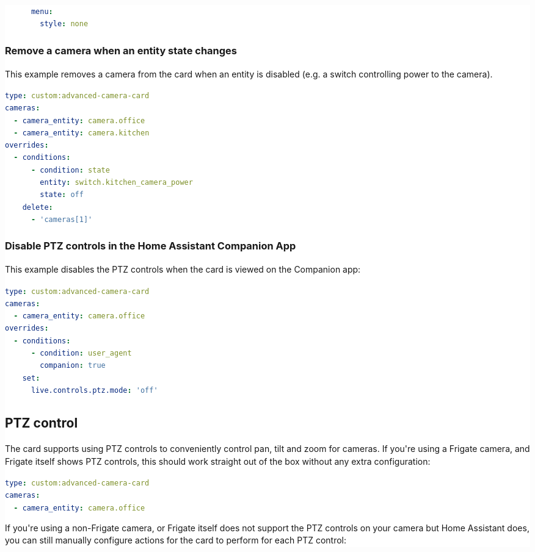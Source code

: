 ```yaml
      menu:
        style: none
```

### Remove a camera when an entity state changes

This example removes a camera from the card when an entity is disabled (e.g. a switch controlling power to the camera).

```yaml
type: custom:advanced-camera-card
cameras:
  - camera_entity: camera.office
  - camera_entity: camera.kitchen
overrides:
  - conditions:
      - condition: state
        entity: switch.kitchen_camera_power
        state: off
    delete:
      - 'cameras[1]'
```

### Disable PTZ controls in the Home Assistant Companion App

This example disables the PTZ controls when the card is viewed on the Companion app:

```yaml
type: custom:advanced-camera-card
cameras:
  - camera_entity: camera.office
overrides:
  - conditions:
      - condition: user_agent
        companion: true
    set:
      live.controls.ptz.mode: 'off'
```

## PTZ control

The card supports using PTZ controls to conveniently control pan, tilt and zoom
for cameras. If you're using a Frigate camera, and Frigate itself shows PTZ
controls, this should work straight out of the box without any extra
configuration:

```yaml
type: custom:advanced-camera-card
cameras:
  - camera_entity: camera.office
```

If you're using a non-Frigate camera, or Frigate itself does not support the PTZ
controls on your camera but Home Assistant does, you can still manually
configure actions for the card to perform for each PTZ control:
